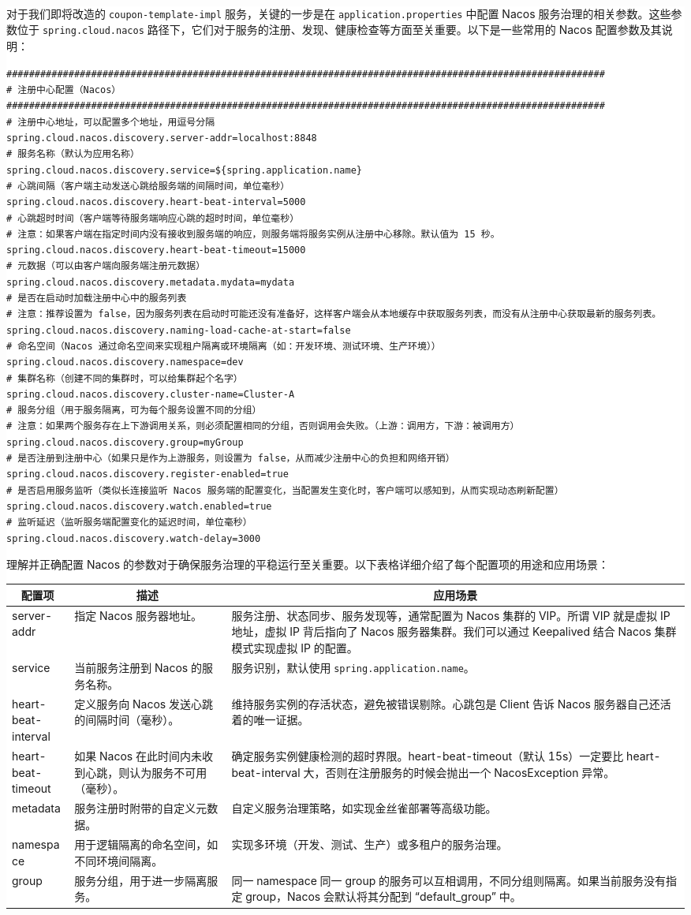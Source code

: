 对于我们即将改造的 `coupon-template-impl` 服务，关键的一步是在 `application.properties` 中配置 Nacos 服务治理的相关参数。这些参数位于 `spring.cloud.nacos` 路径下，它们对于服务的注册、发现、健康检查等方面至关重要。以下是一些常用的 Nacos 配置参数及其说明：

```properties
##########################################################################################################
# 注册中心配置（Nacos）
##########################################################################################################
# 注册中心地址，可以配置多个地址，用逗号分隔
spring.cloud.nacos.discovery.server-addr=localhost:8848
# 服务名称（默认为应用名称）
spring.cloud.nacos.discovery.service=${spring.application.name}
# 心跳间隔（客户端主动发送心跳给服务端的间隔时间，单位毫秒）
spring.cloud.nacos.discovery.heart-beat-interval=5000
# 心跳超时时间（客户端等待服务端响应心跳的超时时间，单位毫秒）
# 注意：如果客户端在指定时间内没有接收到服务端的响应，则服务端将服务实例从注册中心移除。默认值为 15 秒。
spring.cloud.nacos.discovery.heart-beat-timeout=15000
# 元数据（可以由客户端向服务端注册元数据）
spring.cloud.nacos.discovery.metadata.mydata=mydata
# 是否在启动时加载注册中心中的服务列表
# 注意：推荐设置为 false，因为服务列表在启动时可能还没有准备好，这样客户端会从本地缓存中获取服务列表，而没有从注册中心获取最新的服务列表。
spring.cloud.nacos.discovery.naming-load-cache-at-start=false
# 命名空间（Nacos 通过命名空间来实现租户隔离或环境隔离（如：开发环境、测试环境、生产环境））
spring.cloud.nacos.discovery.namespace=dev
# 集群名称（创建不同的集群时，可以给集群起个名字）
spring.cloud.nacos.discovery.cluster-name=Cluster-A
# 服务分组（用于服务隔离，可为每个服务设置不同的分组）
# 注意：如果两个服务存在上下游调用关系，则必须配置相同的分组，否则调用会失败。（上游：调用方，下游：被调用方）
spring.cloud.nacos.discovery.group=myGroup
# 是否注册到注册中心（如果只是作为上游服务，则设置为 false，从而减少注册中心的负担和网络开销）
spring.cloud.nacos.discovery.register-enabled=true
# 是否启用服务监听（类似长连接监听 Nacos 服务端的配置变化，当配置发生变化时，客户端可以感知到，从而实现动态刷新配置）
spring.cloud.nacos.discovery.watch.enabled=true
# 监听延迟（监听服务端配置变化的延迟时间，单位毫秒）
spring.cloud.nacos.discovery.watch-delay=3000
```

理解并正确配置 Nacos 的参数对于确保服务治理的平稳运行至关重要。以下表格详细介绍了每个配置项的用途和应用场景：

| 配置项              | 描述                                                        | 应用场景                                                     |
| ------------------- | ----------------------------------------------------------- | ------------------------------------------------------------ |
| server-addr         | 指定 Nacos 服务器地址。                                     | 服务注册、状态同步、服务发现等，通常配置为 Nacos 集群的 VIP。所谓 VIP 就是虚拟 IP 地址，虚拟 IP 背后指向了 Nacos 服务器集群。我们可以通过 Keepalived 结合 Nacos 集群模式实现虚拟 IP 的配置。 |
| service             | 当前服务注册到 Nacos 的服务名称。                           | 服务识别，默认使用 `spring.application.name`。               |
| heart-beat-interval | 定义服务向 Nacos 发送心跳的间隔时间（毫秒）。               | 维持服务实例的存活状态，避免被错误剔除。心跳包是 Client 告诉 Nacos 服务器自己还活着的唯一证据。 |
| heart-beat-timeout  | 如果 Nacos 在此时间内未收到心跳，则认为服务不可用（毫秒）。 | 确定服务实例健康检测的超时界限。heart-beat-timeout（默认 15s）一定要比 heart-beat-interval 大，否则在注册服务的时候会抛出一个 NacosException 异常。 |
| metadata            | 服务注册时附带的自定义元数据。                              | 自定义服务治理策略，如实现金丝雀部署等高级功能。             |
| namespace           | 用于逻辑隔离的命名空间，如不同环境间隔离。                  | 实现多环境（开发、测试、生产）或多租户的服务治理。           |
| group               | 服务分组，用于进一步隔离服务。                              | 同一 namespace 同一 group 的服务可以互相调用，不同分组则隔离。如果当前服务没有指定 group，Nacos 会默认将其分配到 “default_group” 中。 |
